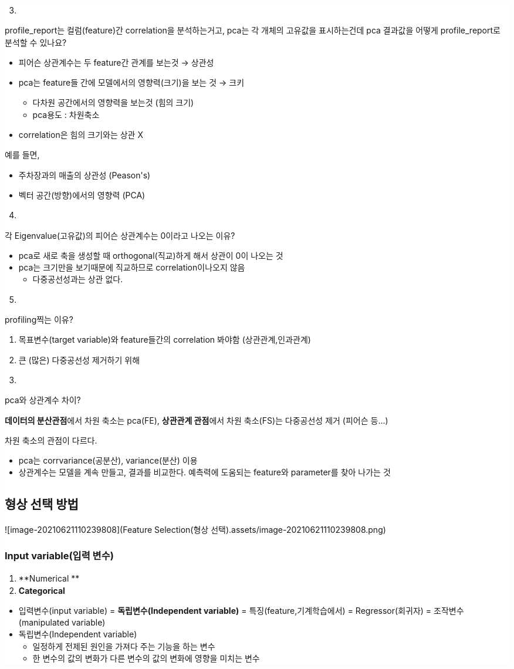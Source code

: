 3.

 profile_report는 컬럼(feature)간 correlation을 분석하는거고, pca는 각 개체의 고유값을 표시하는건데 pca 결과값을 어떻게 profile_report로 분석할 수 있나요?

- 피어슨 상관계수는 두 feature간 관계를 보는것  → 상관성

- pca는 feature들 간에 모델에서의 영향력(크기)을 보는 것 → 크키
  - 다차원 공간에서의 영향력을 보는것 (힘의 크기)
  - pca용도 : 차원축소

- correlation은 힘의 크기와는 상관 X

예를 들면, 

- 주차장과의 매출의 상관성 (Peason's)

- 벡터 공간(방향)에서의 영향력 (PCA)

4.

각 Eigenvalue(고유값)의 피어슨 상관계수는 0이라고 나오는 이유?

- pca로 새로 축을 생성할 때 orthogonal(직교)하게 해서 상관이 0이  나오는 것
- pca는 크기만을 보기때문에 직교하므로 correlation이나오지 않음 
  - 다중공선성과는 상관 없다.

5.

profiling찍는 이유?

1. 목표변수(target variable)와 feature들간의 correlation 봐야함 (상관관계,인과관계) 

2. 큰 (많은) 다중공선성 제거하기 위해 

6.

pca와 상관계수 차이?

**데이터의 분산관점**에서 차원 축소는 pca(FE), **상관관계 관점**에서 차원 축소(FS)는 다중공선성 제거 (피어슨 등...) 

차원 축소의 관점이 다르다.

- pca는 corrvariance(공분산), variance(분산) 이용
- 상관계수는 모델을 계속 만들고, 결과를 비교한다. 예측력에 도움되는 feature와 parameter를 찾아 나가는 것





## 형상 선택 방법

![image-20210621110239808](Feature Selection(형상 선택).assets/image-20210621110239808.png)

### **Input variable(입력 변수)**

1. **Numerical **
2. **Categorical**



- 입력변수(input variable) = **독립변수(Independent variable)** = 특징(feature,기계학습에서) = Regressor(회귀자) = 조작변수(manipulated variable)
- 독립변수(Independent variable)
  - 일정하게 전제된 원인을 가져다 주는 기능을 하는 변수
  - 한 변수의 값의 변화가 다른 변수의 값의 변화에 영향을 미치는 변수
